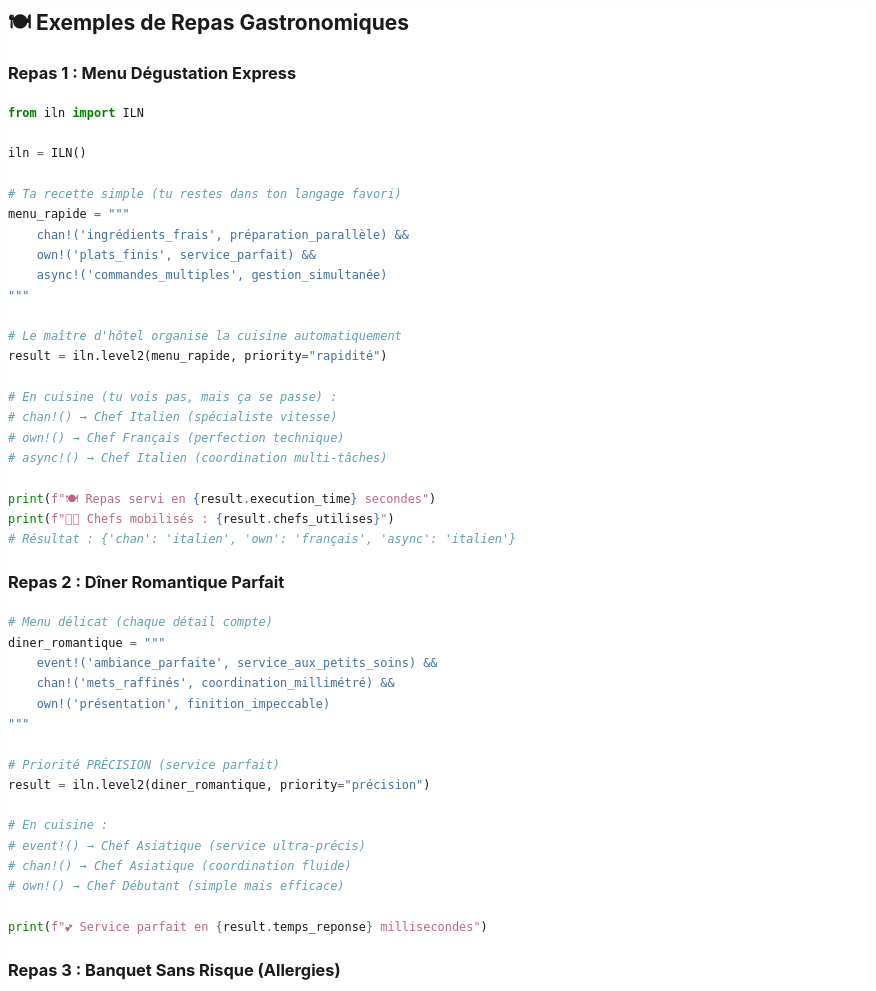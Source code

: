 
## 🍽️ **Exemples de Repas Gastronomiques**

### **Repas 1 : Menu Dégustation Express**

```python
from iln import ILN

iln = ILN()

# Ta recette simple (tu restes dans ton langage favori)
menu_rapide = """
    chan!('ingrédients_frais', préparation_parallèle) &&
    own!('plats_finis', service_parfait) &&  
    async!('commandes_multiples', gestion_simultanée)
"""

# Le maître d'hôtel organise la cuisine automatiquement
result = iln.level2(menu_rapide, priority="rapidité")

# En cuisine (tu vois pas, mais ça se passe) :
# chan!() → Chef Italien (spécialiste vitesse)
# own!() → Chef Français (perfection technique)  
# async!() → Chef Italien (coordination multi-tâches)

print(f"🍽️ Repas servi en {result.execution_time} secondes")
print(f"👨‍🍳 Chefs mobilisés : {result.chefs_utilises}")
# Résultat : {'chan': 'italien', 'own': 'français', 'async': 'italien'}
```

### **Repas 2 : Dîner Romantique Parfait**

```python
# Menu délicat (chaque détail compte)
diner_romantique = """
    event!('ambiance_parfaite', service_aux_petits_soins) &&
    chan!('mets_raffinés', coordination_millimétré) &&
    own!('présentation', finition_impeccable)
"""

# Priorité PRÉCISION (service parfait)
result = iln.level2(diner_romantique, priority="précision")

# En cuisine :
# event!() → Chef Asiatique (service ultra-précis)
# chan!() → Chef Asiatique (coordination fluide)
# own!() → Chef Débutant (simple mais efficace)

print(f"💕 Service parfait en {result.temps_reponse} millisecondes")
```

### **Repas 3 : Banquet Sans Risque (Allergies)**
